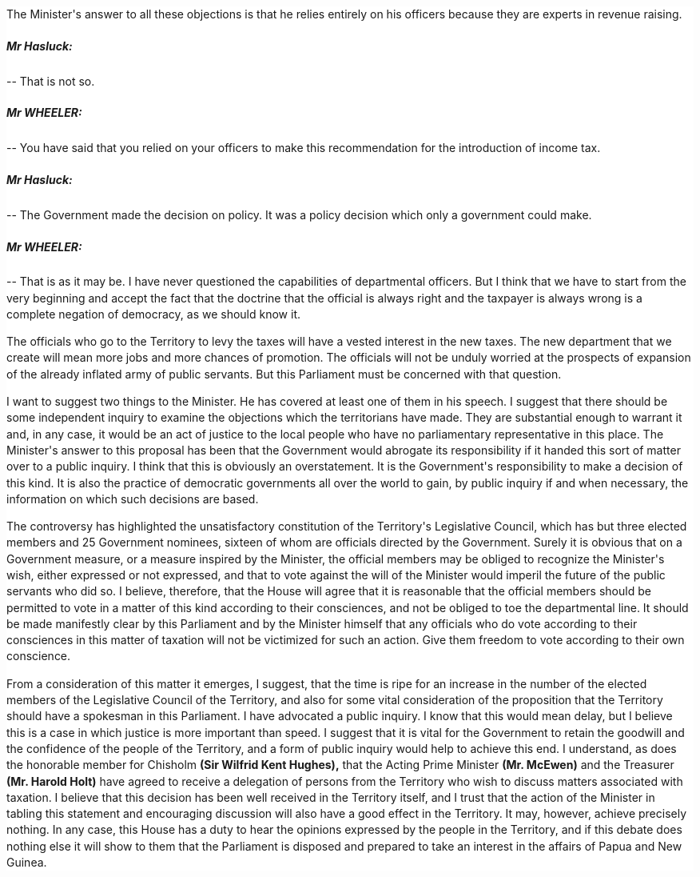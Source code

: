 The Minister's answer to all these objections is that he relies entirely on his officers because they are experts in revenue raising. 

##### Mr Hasluck:

--  That is not so. 

##### Mr WHEELER:

--  You have said that you relied on your officers to make this recommendation for the introduction of income tax. 

##### Mr Hasluck:

--  The Government made the decision on policy. It was a policy decision which only a government could make. 

##### Mr WHEELER:

--  That is as it may be. I have never questioned the capabilities of departmental officers. But I think that we have to start from the very beginning and accept the fact that the doctrine that the official is always right and the taxpayer is always wrong is a complete negation of democracy, as we should know it. 

The officials who go to the Territory to levy the taxes will have a vested interest in the new taxes. The new department that we create will mean more jobs and more chances of promotion. The officials will not be unduly worried at the prospects of expansion of the already inflated army of public servants. But this Parliament must be concerned with that question. 

I want to suggest two things to the Minister. He has covered at least one of them in his speech. I suggest that there should be some independent inquiry to examine the objections which the territorians have made. They are substantial enough to warrant it and, in any case, it would be an act of justice to the local people who have no parliamentary representative in this place. The Minister's answer to this proposal has been that the Government would abrogate its responsibility if it handed this sort of matter over to a public inquiry. I think that this is obviously an overstatement. It is the Government's responsibility to make a decision of this kind. It is also the practice of democratic governments all over the world to gain, by public inquiry if and when necessary, the information on which such decisions are based. 

The controversy has highlighted the unsatisfactory constitution of the Territory's Legislative Council, which has but three elected members and 25 Government nominees, sixteen of whom are officials directed by the Government. Surely it is obvious that on a Government measure, or a measure inspired by the Minister, the official members may be obliged to recognize the Minister's wish, either expressed or not expressed, and that to vote against the will of the Minister would imperil the future of the public servants who did so. I believe, therefore, that the House will agree that it is reasonable that the official members should be permitted to vote in a matter of this kind according to their consciences, and not be obliged to toe the departmental line. It should be made manifestly clear by this Parliament and by the Minister himself that any officials who do vote according to their consciences in this matter of taxation will not be victimized for such an action. Give them freedom to vote according to their own conscience. 

From a consideration of this matter it emerges, I suggest, that the time is ripe for an increase in the number of the elected members of the Legislative Council of the Territory, and also for some vital consideration of the proposition that the Territory should have a spokesman in this Parliament. I have advocated a public inquiry. I know that this would mean delay, but I believe this is a case in which justice is more important than speed. I suggest that it is vital for the Government to retain the goodwill and the confidence of the people of the Territory, and a form of public inquiry would help to achieve this end. I understand, as does the honorable member for Chisholm  **(Sir Wilfrid Kent Hughes),**  that the Acting Prime Minister  **(Mr. McEwen)**  and the Treasurer  **(Mr. Harold Holt)**  have agreed to receive a delegation of persons from the Territory who wish to discuss matters associated with taxation. I believe that this decision has been well received in the Territory itself, and I trust that the action of the Minister in tabling this statement and encouraging discussion will also have a good effect in the Territory. It may, however, achieve precisely nothing. In any case, this House has a duty to hear the opinions expressed by the people in the Territory, and if this debate does nothing else it will show to them that the Parliament is disposed and prepared to take an interest in the affairs of Papua and New Guinea. 
